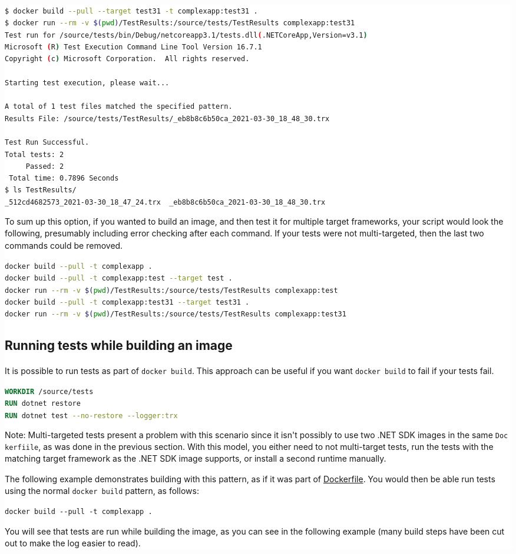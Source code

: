 ```bash
$ docker build --pull --target test31 -t complexapp:test31 .
$ docker run --rm -v $(pwd)/TestResults:/source/tests/TestResults complexapp:test31
Test run for /source/tests/bin/Debug/netcoreapp3.1/tests.dll(.NETCoreApp,Version=v3.1)
Microsoft (R) Test Execution Command Line Tool Version 16.7.1
Copyright (c) Microsoft Corporation.  All rights reserved.

Starting test execution, please wait...

A total of 1 test files matched the specified pattern.
Results File: /source/tests/TestResults/_eb8b8c6b50ca_2021-03-30_18_48_30.trx

Test Run Successful.
Total tests: 2
     Passed: 2
 Total time: 0.7896 Seconds
$ ls TestResults/
_512cd4682573_2021-03-30_18_47_24.trx  _eb8b8c6b50ca_2021-03-30_18_48_30.trx
```

To sum up this option, if you wanted to build an image, and then test it for multiple target frameworks, your script would look the following, presumably including error checking after each command. If your tests were not multi-targeted, then the last two commands could be removed.

```bash
docker build --pull -t complexapp .
docker build --pull -t complexapp:test --target test .
docker run --rm -v $(pwd)/TestResults:/source/tests/TestResults complexapp:test
docker build --pull -t complexapp:test31 --target test31 .
docker run --rm -v $(pwd)/TestResults:/source/tests/TestResults complexapp:test31
```

## Running tests while building an image

It is possible to run tests as part of `docker build`. This approach can be useful if you want `docker build` to fail if your tests fail.

```Dockerfile
WORKDIR /source/tests
RUN dotnet restore
RUN dotnet test --no-restore --logger:trx
```

Note: Multi-targeted tests present a problem with this scenario since it isn't possibly to use two .NET SDK images in the same `Dockerfiile`, as was done in the previous section. With this model, you either need to not multi-target tests, run the tests with the matching target framework as the .NET SDK image supports, or install a second runtime manually.

The following example demonstrates building with this pattern, as if it was part of [Dockerfile](Dockerfile). You would then be able run tests using the normal `docker build` pattern, as follows:

```console
docker build --pull -t complexapp .
```

You will see that tests are run while building the image, as you can see in the following example (many build steps have been cut out to make the log easier to read).
